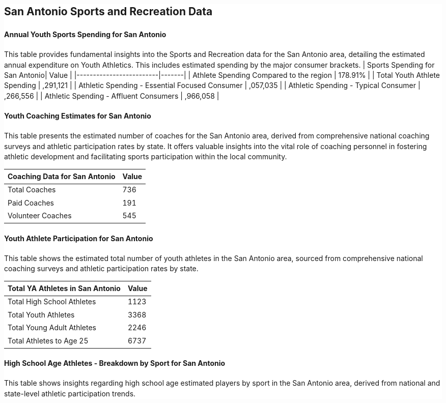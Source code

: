 ## San Antonio Sports and Recreation Data

#### Annual Youth Sports Spending for San Antonio

This table provides fundamental insights into the Sports and Recreation data for the San Antonio area, detailing the estimated annual expenditure on Youth Athletics. This includes estimated spending by the major consumer brackets. 
| Sports Spending for San Antonio| Value |
|-------------------------|-------|
| Athlete Spending Compared to the region | 178.91% |
| Total Youth Athlete Spending | ,291,121 |
| Athletic Spending - Essential Focused Consumer | ,057,035 |
| Athletic Spending - Typical Consumer | ,266,556 |
| Athletic Spending - Affluent Consumers | ,966,058 |

#### Youth Coaching Estimates for San Antonio

This table presents the estimated number of coaches for the San Antonio area, derived from comprehensive national coaching surveys and athletic participation rates by state. It offers valuable insights into the vital role of coaching personnel in fostering athletic development and facilitating sports participation within the local community.

| Coaching Data for San Antonio | Value |
|-------------|-------|
| Total Coaches | 736 |
| Paid Coaches | 191 |
| Volunteer Coaches | 545 |

#### Youth Athlete Participation for San Antonio

This table shows the estimated total number of youth athletes in the San Antonio area, sourced from comprehensive national coaching surveys and athletic participation rates by state.

| Total YA Athletes in San Antonio | Value |
|-------------|-------|
| Total High School Athletes | 1123 |
| Total Youth Athletes | 3368 |
| Total Young Adult Athletes | 2246 |
| Total Athletes to Age 25 | 6737 |

#### High School Age Athletes - Breakdown by Sport for San Antonio

This table shows insights regarding high school age estimated players by sport in the San Antonio area, derived from national and state-level athletic participation trends. 
